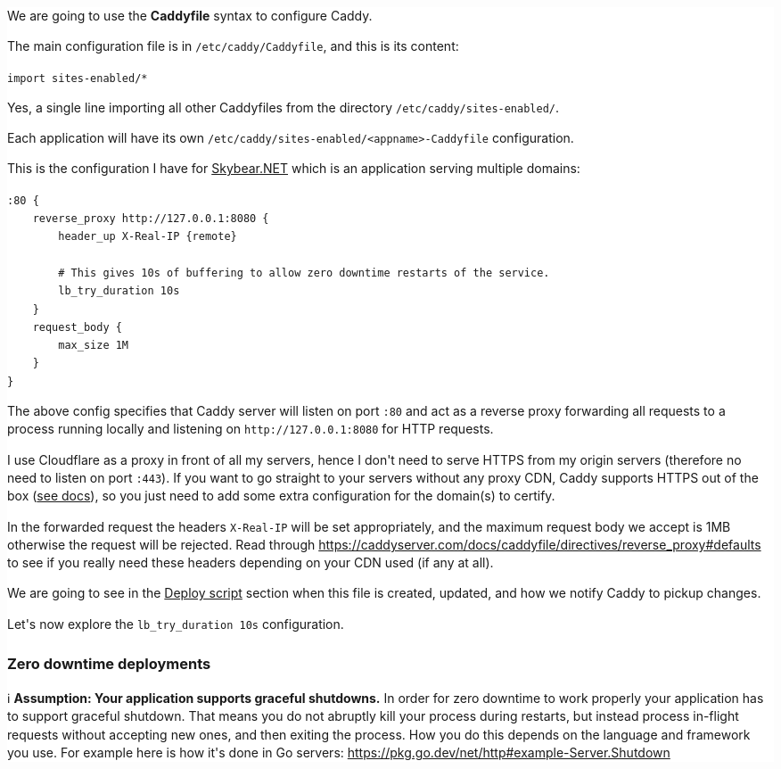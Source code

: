 We are going to use the **Caddyfile** syntax to configure Caddy.

The main configuration file is in `/etc/caddy/Caddyfile`, and this is its content:

```
import sites-enabled/*
```

Yes, a single line importing all other Caddyfiles from the directory `/etc/caddy/sites-enabled/`.

Each application will have its own `/etc/caddy/sites-enabled/<appname>-Caddyfile` configuration.

This is the configuration I have for [<span class="skybear-name">Skybear<span>.NET</span></span>](https://about.skybear.net) which is an application serving multiple domains:

```
:80 {
    reverse_proxy http://127.0.0.1:8080 {
        header_up X-Real-IP {remote}

        # This gives 10s of buffering to allow zero downtime restarts of the service.
        lb_try_duration 10s
    }
    request_body {
        max_size 1M
    }
}
```

The above config specifies that Caddy server will listen on port `:80` and act as a reverse proxy forwarding all requests to a process running locally and listening on `http://127.0.0.1:8080` for HTTP requests.

I use Cloudflare as a proxy in front of all my servers, hence I don't need to serve HTTPS from my origin servers (therefore no need to listen on port `:443`).
If you want to go straight to your servers without any proxy CDN, Caddy supports HTTPS out of the box ([see docs](https://caddyserver.com/docs/quick-starts/https)), so you just need to add some extra configuration for the domain(s) to certify.

In the forwarded request the headers `X-Real-IP` will be set appropriately, and the maximum request body we accept is 1MB otherwise the request will be rejected.
Read through <https://caddyserver.com/docs/caddyfile/directives/reverse_proxy#defaults> to see if you really need these headers depending on your CDN used (if any at all).

We are going to see in the [Deploy script](#deploy-script) section when this file is created, updated, and how we notify Caddy to pickup changes.

Let's now explore the `lb_try_duration 10s` configuration.

### Zero downtime deployments

ℹ️ **Assumption: Your application supports graceful shutdowns.** In order for zero downtime to work properly your application has to support graceful shutdown. That means you do not abruptly kill your process during restarts, but instead process in-flight requests without accepting new ones, and then exiting the process. How you do this depends on the language and framework you use. For example here is how it's done in Go servers: <https://pkg.go.dev/net/http#example-Server.Shutdown>
